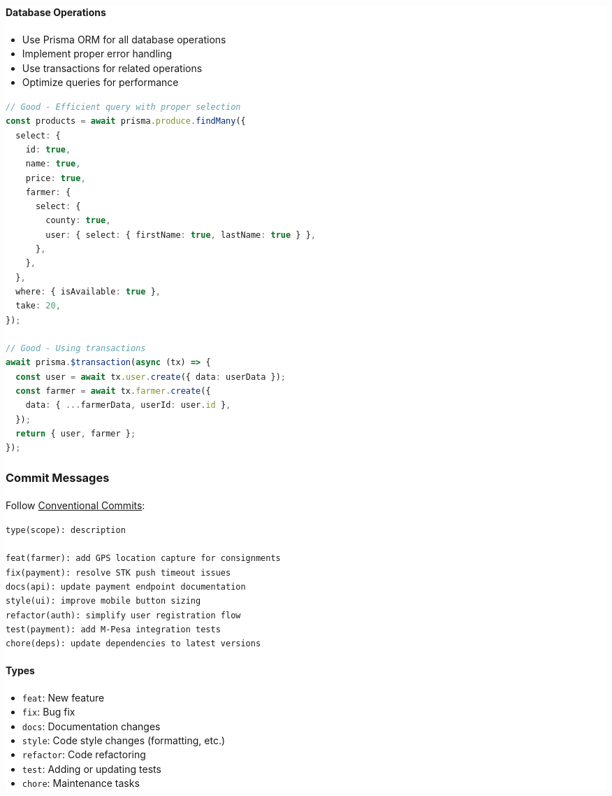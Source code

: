 #### Database Operations

- Use Prisma ORM for all database operations
- Implement proper error handling
- Use transactions for related operations
- Optimize queries for performance

```typescript
// Good - Efficient query with proper selection
const products = await prisma.produce.findMany({
  select: {
    id: true,
    name: true,
    price: true,
    farmer: {
      select: {
        county: true,
        user: { select: { firstName: true, lastName: true } },
      },
    },
  },
  where: { isAvailable: true },
  take: 20,
});

// Good - Using transactions
await prisma.$transaction(async (tx) => {
  const user = await tx.user.create({ data: userData });
  const farmer = await tx.farmer.create({
    data: { ...farmerData, userId: user.id },
  });
  return { user, farmer };
});
```

### Commit Messages

Follow [Conventional Commits](https://www.conventionalcommits.org/):

```
type(scope): description

feat(farmer): add GPS location capture for consignments
fix(payment): resolve STK push timeout issues
docs(api): update payment endpoint documentation
style(ui): improve mobile button sizing
refactor(auth): simplify user registration flow
test(payment): add M-Pesa integration tests
chore(deps): update dependencies to latest versions
```

#### Types

- `feat`: New feature
- `fix`: Bug fix
- `docs`: Documentation changes
- `style`: Code style changes (formatting, etc.)
- `refactor`: Code refactoring
- `test`: Adding or updating tests
- `chore`: Maintenance tasks

